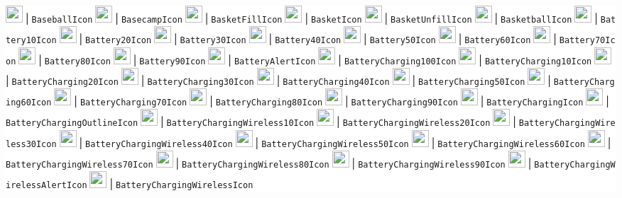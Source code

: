 <img src="https://unpkg.com/@icons/material/svg/baseball.svg" width="24" height="24"> | `BaseballIcon`
<img src="https://unpkg.com/@icons/material/svg/basecamp.svg" width="24" height="24"> | `BasecampIcon`
<img src="https://unpkg.com/@icons/material/svg/basket-fill.svg" width="24" height="24"> | `BasketFillIcon`
<img src="https://unpkg.com/@icons/material/svg/basket.svg" width="24" height="24"> | `BasketIcon`
<img src="https://unpkg.com/@icons/material/svg/basket-unfill.svg" width="24" height="24"> | `BasketUnfillIcon`
<img src="https://unpkg.com/@icons/material/svg/basketball.svg" width="24" height="24"> | `BasketballIcon`
<img src="https://unpkg.com/@icons/material/svg/battery10.svg" width="24" height="24"> | `Battery10Icon`
<img src="https://unpkg.com/@icons/material/svg/battery20.svg" width="24" height="24"> | `Battery20Icon`
<img src="https://unpkg.com/@icons/material/svg/battery30.svg" width="24" height="24"> | `Battery30Icon`
<img src="https://unpkg.com/@icons/material/svg/battery40.svg" width="24" height="24"> | `Battery40Icon`
<img src="https://unpkg.com/@icons/material/svg/battery50.svg" width="24" height="24"> | `Battery50Icon`
<img src="https://unpkg.com/@icons/material/svg/battery60.svg" width="24" height="24"> | `Battery60Icon`
<img src="https://unpkg.com/@icons/material/svg/battery70.svg" width="24" height="24"> | `Battery70Icon`
<img src="https://unpkg.com/@icons/material/svg/battery80.svg" width="24" height="24"> | `Battery80Icon`
<img src="https://unpkg.com/@icons/material/svg/battery90.svg" width="24" height="24"> | `Battery90Icon`
<img src="https://unpkg.com/@icons/material/svg/battery-alert.svg" width="24" height="24"> | `BatteryAlertIcon`
<img src="https://unpkg.com/@icons/material/svg/battery-charging100.svg" width="24" height="24"> | `BatteryCharging100Icon`
<img src="https://unpkg.com/@icons/material/svg/battery-charging10.svg" width="24" height="24"> | `BatteryCharging10Icon`
<img src="https://unpkg.com/@icons/material/svg/battery-charging20.svg" width="24" height="24"> | `BatteryCharging20Icon`
<img src="https://unpkg.com/@icons/material/svg/battery-charging30.svg" width="24" height="24"> | `BatteryCharging30Icon`
<img src="https://unpkg.com/@icons/material/svg/battery-charging40.svg" width="24" height="24"> | `BatteryCharging40Icon`
<img src="https://unpkg.com/@icons/material/svg/battery-charging50.svg" width="24" height="24"> | `BatteryCharging50Icon`
<img src="https://unpkg.com/@icons/material/svg/battery-charging60.svg" width="24" height="24"> | `BatteryCharging60Icon`
<img src="https://unpkg.com/@icons/material/svg/battery-charging70.svg" width="24" height="24"> | `BatteryCharging70Icon`
<img src="https://unpkg.com/@icons/material/svg/battery-charging80.svg" width="24" height="24"> | `BatteryCharging80Icon`
<img src="https://unpkg.com/@icons/material/svg/battery-charging90.svg" width="24" height="24"> | `BatteryCharging90Icon`
<img src="https://unpkg.com/@icons/material/svg/battery-charging.svg" width="24" height="24"> | `BatteryChargingIcon`
<img src="https://unpkg.com/@icons/material/svg/battery-charging-outline.svg" width="24" height="24"> | `BatteryChargingOutlineIcon`
<img src="https://unpkg.com/@icons/material/svg/battery-charging-wireless10.svg" width="24" height="24"> | `BatteryChargingWireless10Icon`
<img src="https://unpkg.com/@icons/material/svg/battery-charging-wireless20.svg" width="24" height="24"> | `BatteryChargingWireless20Icon`
<img src="https://unpkg.com/@icons/material/svg/battery-charging-wireless30.svg" width="24" height="24"> | `BatteryChargingWireless30Icon`
<img src="https://unpkg.com/@icons/material/svg/battery-charging-wireless40.svg" width="24" height="24"> | `BatteryChargingWireless40Icon`
<img src="https://unpkg.com/@icons/material/svg/battery-charging-wireless50.svg" width="24" height="24"> | `BatteryChargingWireless50Icon`
<img src="https://unpkg.com/@icons/material/svg/battery-charging-wireless60.svg" width="24" height="24"> | `BatteryChargingWireless60Icon`
<img src="https://unpkg.com/@icons/material/svg/battery-charging-wireless70.svg" width="24" height="24"> | `BatteryChargingWireless70Icon`
<img src="https://unpkg.com/@icons/material/svg/battery-charging-wireless80.svg" width="24" height="24"> | `BatteryChargingWireless80Icon`
<img src="https://unpkg.com/@icons/material/svg/battery-charging-wireless90.svg" width="24" height="24"> | `BatteryChargingWireless90Icon`
<img src="https://unpkg.com/@icons/material/svg/battery-charging-wireless-alert.svg" width="24" height="24"> | `BatteryChargingWirelessAlertIcon`
<img src="https://unpkg.com/@icons/material/svg/battery-charging-wireless.svg" width="24" height="24"> | `BatteryChargingWirelessIcon`